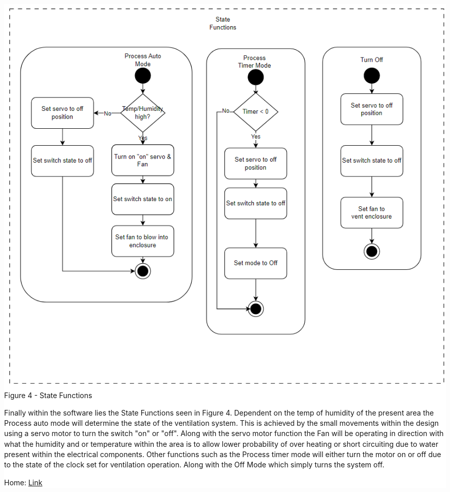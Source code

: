   <img src="media/SPSP.png" width="%"><br>
  Figure 4 - State Functions
  </div>
</figure>

Finally within the software lies the State Functions seen in Figure 4. Dependent on the temp of humidity of the present area the Process auto mode will determine the state of the ventilation system. This is achieved by the small movements within the design using a servo motor to turn the switch "on" or "off". Along with the servo motor function the Fan will be operating in direction with what the humidity and or temperature within the area is to allow lower probability of over heating or short circuiting due to water present within the electrical components. Other functions such as the Process timer mode will either turn the motor on or off due to the state of the clock set for ventilation operation. Along with the Off Mode which simply turns the system off. 

Home: [Link](index)